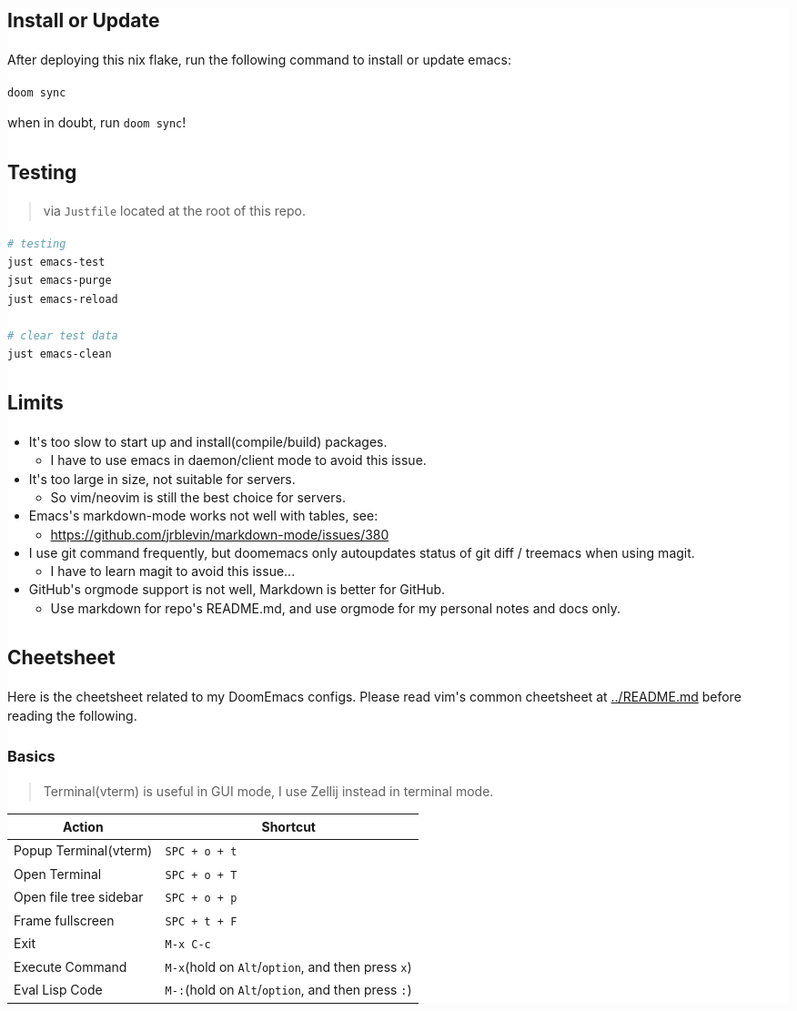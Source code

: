 ## Install or Update

After deploying this nix flake, run the following command to install or update emacs:

```bash
doom sync
```

when in doubt, run `doom sync`!

## Testing

> via `Justfile` located at the root of this repo.

```bash
# testing
just emacs-test
jsut emacs-purge
just emacs-reload

# clear test data
just emacs-clean
```

## Limits

- It's too slow to start up and install(compile/build) packages.
  - I have to use emacs in daemon/client mode to avoid this issue.
- It's too large in size, not suitable for servers.
  - So vim/neovim is still the best choice for servers.
- Emacs's markdown-mode works not well with tables, see:
  - https://github.com/jrblevin/markdown-mode/issues/380
- I use git command frequently, but doomemacs only autoupdates status of git diff / treemacs when using magit.
  - I have to learn magit to avoid this issue...
- GitHub's orgmode support is not well, Markdown is better for GitHub.
  - Use markdown for repo's README.md, and use orgmode for my personal notes and docs only.

## Cheetsheet

Here is the cheetsheet related to my DoomEmacs configs. Please read vim's common cheetsheet at [../README.md](../README.md) before reading the following.

### Basics

> Terminal(vterm) is useful in GUI mode, I use Zellij instead in terminal mode.

| Action                 | Shortcut                                          |
| ---------------------- | ------------------------------------------------- |
| Popup Terminal(vterm)  | `SPC + o + t`                                     |
| Open Terminal          | `SPC + o + T`                                     |
| Open file tree sidebar | `SPC + o + p`                                     |
| Frame fullscreen       | `SPC + t + F`                                     |
| Exit                   | `M-x C-c`                                         |
| Execute Command        | `M-x`(hold on `Alt`/`option`, and then press `x`) |
| Eval Lisp Code         | `M-:`(hold on `Alt`/`option`, and then press `:`) |
